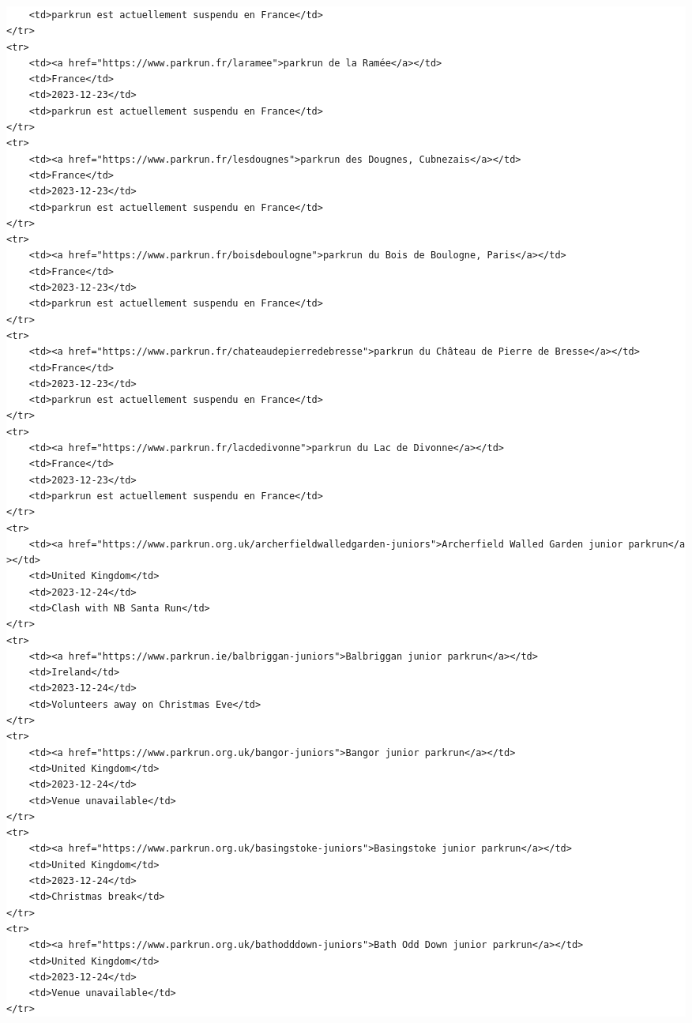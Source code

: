         <td>parkrun est actuellement suspendu en France</td>
    </tr>
    <tr>
        <td><a href="https://www.parkrun.fr/laramee">parkrun de la Ramée</a></td>
        <td>France</td>
        <td>2023-12-23</td>
        <td>parkrun est actuellement suspendu en France</td>
    </tr>
    <tr>
        <td><a href="https://www.parkrun.fr/lesdougnes">parkrun des Dougnes, Cubnezais</a></td>
        <td>France</td>
        <td>2023-12-23</td>
        <td>parkrun est actuellement suspendu en France</td>
    </tr>
    <tr>
        <td><a href="https://www.parkrun.fr/boisdeboulogne">parkrun du Bois de Boulogne, Paris</a></td>
        <td>France</td>
        <td>2023-12-23</td>
        <td>parkrun est actuellement suspendu en France</td>
    </tr>
    <tr>
        <td><a href="https://www.parkrun.fr/chateaudepierredebresse">parkrun du Château de Pierre de Bresse</a></td>
        <td>France</td>
        <td>2023-12-23</td>
        <td>parkrun est actuellement suspendu en France</td>
    </tr>
    <tr>
        <td><a href="https://www.parkrun.fr/lacdedivonne">parkrun du Lac de Divonne</a></td>
        <td>France</td>
        <td>2023-12-23</td>
        <td>parkrun est actuellement suspendu en France</td>
    </tr>
    <tr>
        <td><a href="https://www.parkrun.org.uk/archerfieldwalledgarden-juniors">Archerfield Walled Garden junior parkrun</a></td>
        <td>United Kingdom</td>
        <td>2023-12-24</td>
        <td>Clash with NB Santa Run</td>
    </tr>
    <tr>
        <td><a href="https://www.parkrun.ie/balbriggan-juniors">Balbriggan junior parkrun</a></td>
        <td>Ireland</td>
        <td>2023-12-24</td>
        <td>Volunteers away on Christmas Eve</td>
    </tr>
    <tr>
        <td><a href="https://www.parkrun.org.uk/bangor-juniors">Bangor junior parkrun</a></td>
        <td>United Kingdom</td>
        <td>2023-12-24</td>
        <td>Venue unavailable</td>
    </tr>
    <tr>
        <td><a href="https://www.parkrun.org.uk/basingstoke-juniors">Basingstoke junior parkrun</a></td>
        <td>United Kingdom</td>
        <td>2023-12-24</td>
        <td>Christmas break</td>
    </tr>
    <tr>
        <td><a href="https://www.parkrun.org.uk/bathodddown-juniors">Bath Odd Down junior parkrun</a></td>
        <td>United Kingdom</td>
        <td>2023-12-24</td>
        <td>Venue unavailable</td>
    </tr>
